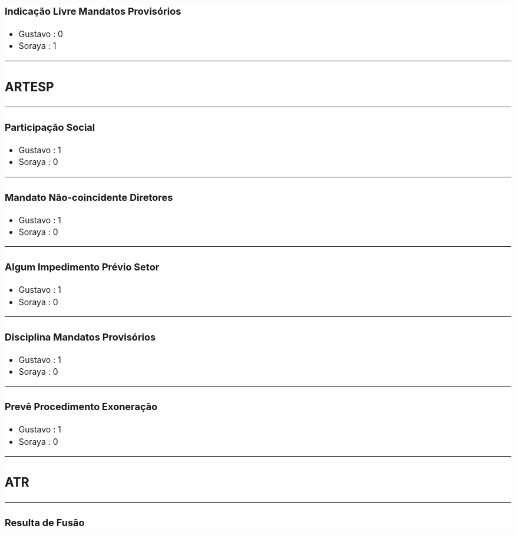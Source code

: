 
### Indicação Livre Mandatos Provisórios

- Gustavo : 0
- Soraya : 1

---

## ARTESP

---

### Participação Social

- Gustavo : 1
- Soraya : 0

---

### Mandato Não-coincidente Diretores

- Gustavo : 1
- Soraya : 0

---

### Algum Impedimento Prévio Setor

- Gustavo : 1
- Soraya : 0

---

### Disciplina Mandatos Provisórios

- Gustavo : 1
- Soraya : 0

---

### Prevê Procedimento Exoneração

- Gustavo : 1
- Soraya : 0

---

## ATR

---

### Resulta de Fusão
